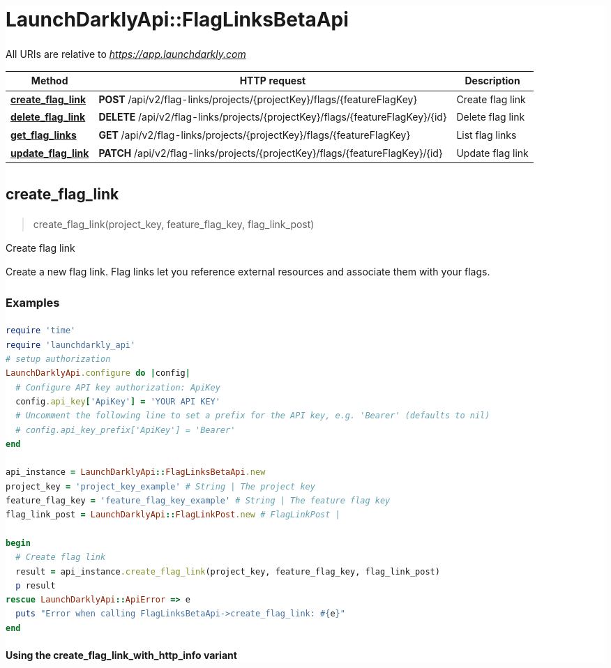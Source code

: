# LaunchDarklyApi::FlagLinksBetaApi

All URIs are relative to *https://app.launchdarkly.com*

| Method | HTTP request | Description |
| ------ | ------------ | ----------- |
| [**create_flag_link**](FlagLinksBetaApi.md#create_flag_link) | **POST** /api/v2/flag-links/projects/{projectKey}/flags/{featureFlagKey} | Create flag link |
| [**delete_flag_link**](FlagLinksBetaApi.md#delete_flag_link) | **DELETE** /api/v2/flag-links/projects/{projectKey}/flags/{featureFlagKey}/{id} | Delete flag link |
| [**get_flag_links**](FlagLinksBetaApi.md#get_flag_links) | **GET** /api/v2/flag-links/projects/{projectKey}/flags/{featureFlagKey} | List flag links |
| [**update_flag_link**](FlagLinksBetaApi.md#update_flag_link) | **PATCH** /api/v2/flag-links/projects/{projectKey}/flags/{featureFlagKey}/{id} | Update flag link |


## create_flag_link

> <FlagLinkRep> create_flag_link(project_key, feature_flag_key, flag_link_post)

Create flag link

Create a new flag link. Flag links let you reference external resources and associate them with your flags.

### Examples

```ruby
require 'time'
require 'launchdarkly_api'
# setup authorization
LaunchDarklyApi.configure do |config|
  # Configure API key authorization: ApiKey
  config.api_key['ApiKey'] = 'YOUR API KEY'
  # Uncomment the following line to set a prefix for the API key, e.g. 'Bearer' (defaults to nil)
  # config.api_key_prefix['ApiKey'] = 'Bearer'
end

api_instance = LaunchDarklyApi::FlagLinksBetaApi.new
project_key = 'project_key_example' # String | The project key
feature_flag_key = 'feature_flag_key_example' # String | The feature flag key
flag_link_post = LaunchDarklyApi::FlagLinkPost.new # FlagLinkPost | 

begin
  # Create flag link
  result = api_instance.create_flag_link(project_key, feature_flag_key, flag_link_post)
  p result
rescue LaunchDarklyApi::ApiError => e
  puts "Error when calling FlagLinksBetaApi->create_flag_link: #{e}"
end
```

#### Using the create_flag_link_with_http_info variant
